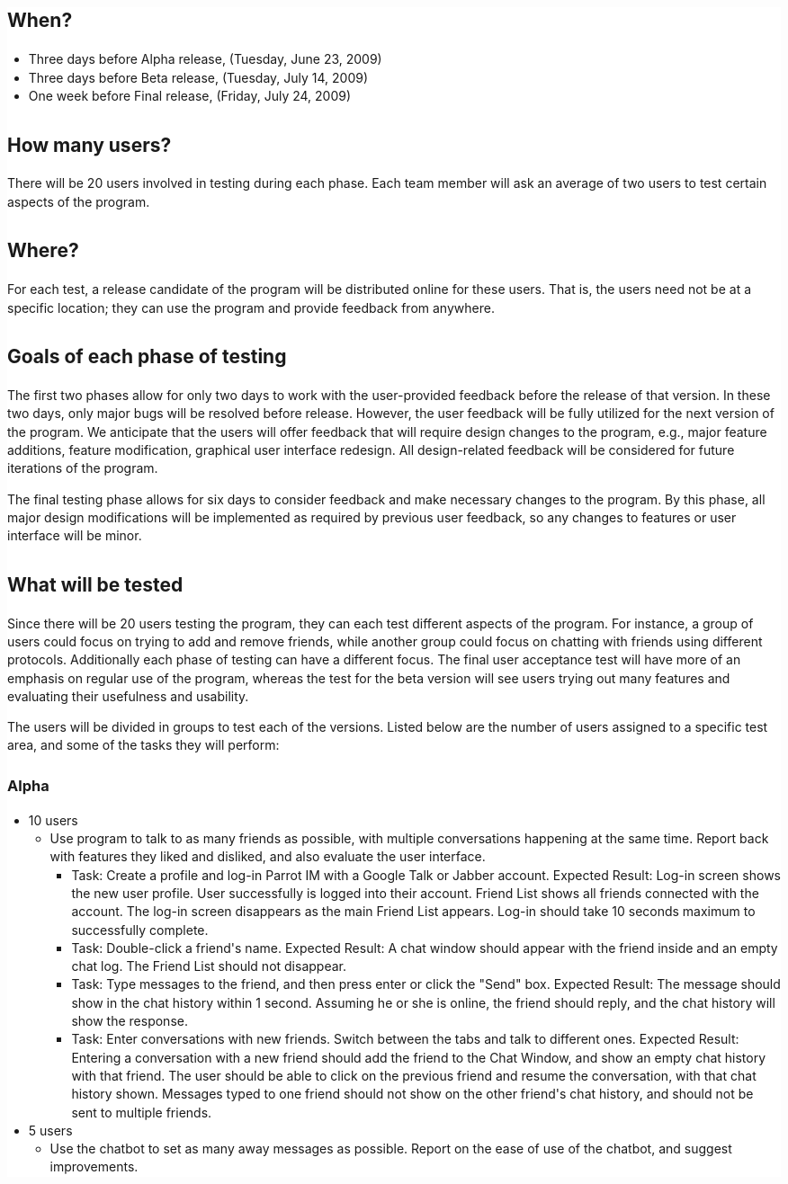 ## When? ##

  * Three days before Alpha release, (Tuesday, June 23, 2009)
  * Three days before Beta release, (Tuesday, July 14, 2009)
  * One week before Final release, (Friday, July 24, 2009)

## How many users? ##

There will be 20 users involved in testing during each phase. Each team member will ask an average of two users to test certain aspects of the program.

## Where? ##

For each test, a release candidate of the program will be distributed online for these users. That is, the users need not be at a specific location; they can use the program and provide feedback from anywhere.

## Goals of each phase of testing ##

The first two phases allow for only two days to work with the user-provided feedback before the release of that version. In these two days, only major bugs will be resolved before release. However, the user feedback will be fully utilized for the next version of the program. We anticipate that the users will offer feedback that will require design changes to the program, e.g., major feature additions, feature modification, graphical user interface redesign. All design-related feedback will be considered for future iterations of the program.

The final testing phase allows for six days to consider feedback and make necessary changes to the program. By this phase, all major design modifications will be implemented as required by previous user feedback, so any changes to features or user interface will be minor.

## What will be tested ##

Since there will be 20 users testing the program, they can each test different aspects of the program. For instance, a group of users could focus on trying to add and remove friends, while another group could focus on chatting with friends using different protocols. Additionally each phase of testing can have a different focus. The final user acceptance test will have more of an emphasis on regular use of the program, whereas the test for the beta version will see users trying out many features and evaluating their usefulness and usability.

The users will be divided in groups to test each of the versions. Listed below are the number of users assigned to a specific test area, and some of the tasks they will perform:

### Alpha ###
  * 10 users
    * Use program to talk to as many friends as possible, with multiple conversations happening at the same time. Report back with features they liked and disliked, and also evaluate the user interface.
      * Task: Create a profile and log-in Parrot IM with a Google Talk or Jabber account. Expected Result: Log-in screen shows the new user profile. User successfully is logged into their account. Friend List shows all friends connected with the account. The log-in screen disappears as the main Friend List appears. Log-in should take 10 seconds maximum to successfully complete.
      * Task: Double-click a friend's name. Expected Result: A chat window should appear with the friend inside and an empty chat log. The Friend List should not disappear.
      * Task: Type messages to the friend, and then press enter or click the "Send" box. Expected Result: The message should show in the chat history within 1 second. Assuming he or she is online, the friend should reply, and the chat history will show the response.
      * Task: Enter conversations with new friends. Switch between the tabs and talk to different ones. Expected Result: Entering a conversation with a new friend should add the friend to the Chat Window, and show an empty chat history with that friend. The user should be able to click on the previous friend and resume the conversation, with that chat history shown. Messages typed to one friend should not show on the other friend's chat history, and should not be sent to multiple friends.
  * 5 users
    * Use the chatbot to set as many away messages as possible. Report on the ease of use of the chatbot, and suggest improvements.